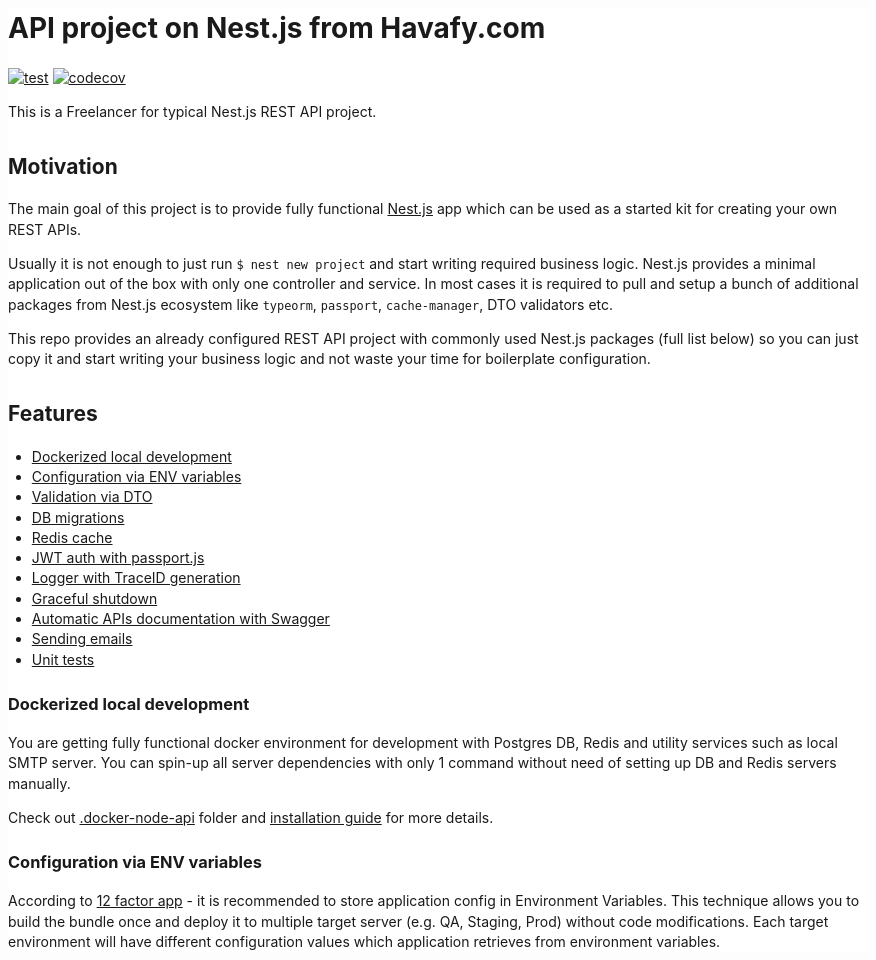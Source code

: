 # API project on Nest.js from Havafy.com 

[![test](https://github.com/kennguyen887/nestjs-freelancer-example/workflows/Test/badge.svg)](https://github.com/kennguyen887/nestjs-freelancer-example/actions?query=workflow%3A%22Test%22) [![codecov](https://codecov.io/gh/kennguyen887/nestjs-freelancer-example/branch/main/graph/badge.svg?token=NGR0C23CMW)](https://codecov.io/gh/rodion-arr/nestjs-starter-kit)


This is a Freelancer for typical Nest.js REST API project.

## Motivation

The main goal of this project is to provide fully functional [Nest.js](https://nestjs.com/) app which can be used as a started kit for creating your own REST APIs.

Usually it is not enough to just run `$ nest new project` and start writing required business logic. Nest.js provides a minimal application out of the box with only one controller and service. In most cases it is required to pull and setup a bunch of additional packages from Nest.js ecosystem like `typeorm`, `passport`, `cache-manager`, DTO validators etc.

This repo provides an already configured REST API project with commonly used Nest.js packages (full list below) so you can just copy it and start writing your business logic and not waste your time for boilerplate configuration.

## Features

- [Dockerized local development](#dockerized-local-development)
- [Configuration via ENV variables](#configuration-via-env-variables)
- [Validation via DTO](#validation-via-dto)
- [DB migrations](#db-migrations)
- [Redis cache](#redis-cache)
- [JWT auth with passport.js](#jwt-auth-with-passportjs)
- [Logger with TraceID generation](#logger-with-trace-id-generation)
- [Graceful shutdown](#graceful-shutdown)
- [Automatic APIs documentation with Swagger](#automatic-apis-documentation-with-swagger)
- [Sending emails](#e-mail-service-with-local-mail-trap)
- [Unit tests](#unit-tests)

### Dockerized local development

You are getting fully functional docker environment for development with Postgres DB, Redis and utility services such as local SMTP server. You can spin-up all server dependencies with only 1 command without need of setting up DB and Redis servers manually.

Check out [.docker-node-api](./.docker-node-api) folder and [installation guide](#installation) for more details.

### Configuration via ENV variables

According to [12 factor app](https://12factor.net/config) - it is recommended to store application config in Environment Variables. This technique allows you to build the bundle once and deploy it to multiple target server (e.g. QA, Staging, Prod) without code modifications. Each target environment will have different configuration values which application retrieves from environment variables.

